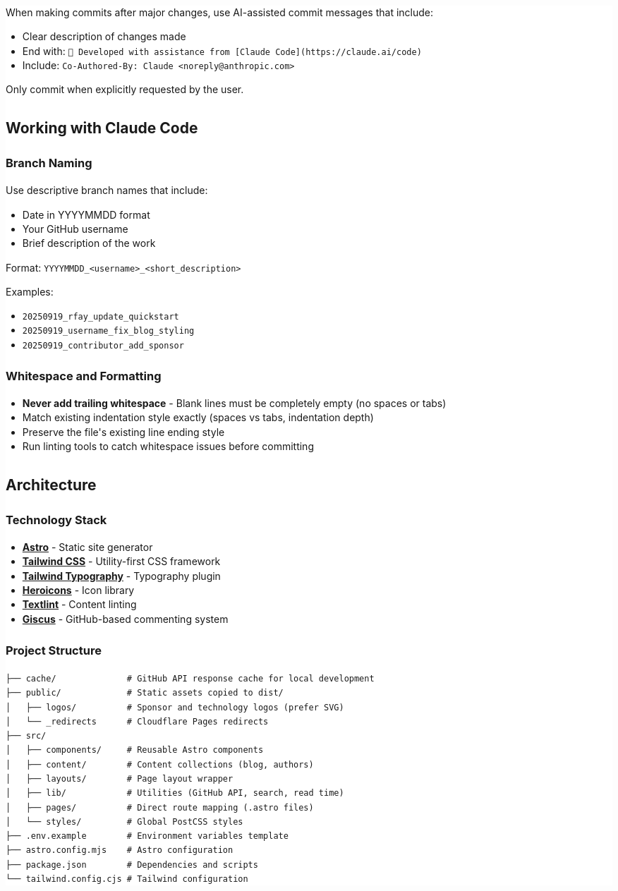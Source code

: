 When making commits after major changes, use AI-assisted commit messages that include:

- Clear description of changes made
- End with: `🤖 Developed with assistance from [Claude Code](https://claude.ai/code)`
- Include: `Co-Authored-By: Claude <noreply@anthropic.com>`

Only commit when explicitly requested by the user.

## Working with Claude Code

### Branch Naming

Use descriptive branch names that include:

- Date in YYYYMMDD format
- Your GitHub username
- Brief description of the work

Format: `YYYYMMDD_<username>_<short_description>`

Examples:

- `20250919_rfay_update_quickstart`
- `20250919_username_fix_blog_styling`
- `20250919_contributor_add_sponsor`

### Whitespace and Formatting

- **Never add trailing whitespace** - Blank lines must be completely empty (no spaces or tabs)
- Match existing indentation style exactly (spaces vs tabs, indentation depth)
- Preserve the file's existing line ending style
- Run linting tools to catch whitespace issues before committing

## Architecture

### Technology Stack

- **[Astro](https://astro.build)** - Static site generator
- **[Tailwind CSS](https://tailwindcss.com)** - Utility-first CSS framework
- **[Tailwind Typography](https://tailwindcss.com/docs/typography-plugin)** - Typography plugin
- **[Heroicons](https://heroicons.com)** - Icon library
- **[Textlint](https://textlint.github.io)** - Content linting
- **[Giscus](https://giscus.app)** - GitHub-based commenting system

### Project Structure

```
├── cache/              # GitHub API response cache for local development
├── public/             # Static assets copied to dist/
│   ├── logos/          # Sponsor and technology logos (prefer SVG)
│   └── _redirects      # Cloudflare Pages redirects
├── src/
│   ├── components/     # Reusable Astro components
│   ├── content/        # Content collections (blog, authors)
│   ├── layouts/        # Page layout wrapper
│   ├── lib/            # Utilities (GitHub API, search, read time)
│   ├── pages/          # Direct route mapping (.astro files)
│   └── styles/         # Global PostCSS styles
├── .env.example        # Environment variables template
├── astro.config.mjs    # Astro configuration
├── package.json        # Dependencies and scripts
└── tailwind.config.cjs # Tailwind configuration
```
